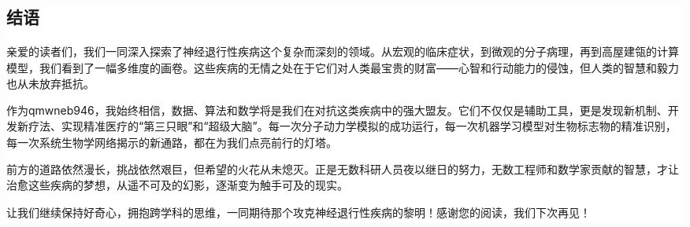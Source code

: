 ## 结语

亲爱的读者们，我们一同深入探索了神经退行性疾病这个复杂而深刻的领域。从宏观的临床症状，到微观的分子病理，再到高屋建瓴的计算模型，我们看到了一幅多维度的画卷。这些疾病的无情之处在于它们对人类最宝贵的财富——心智和行动能力的侵蚀，但人类的智慧和毅力也从未放弃抵抗。

作为qmwneb946，我始终相信，数据、算法和数学将是我们在对抗这类疾病中的强大盟友。它们不仅仅是辅助工具，更是发现新机制、开发新疗法、实现精准医疗的“第三只眼”和“超级大脑”。每一次分子动力学模拟的成功运行，每一次机器学习模型对生物标志物的精准识别，每一次系统生物学网络揭示的新通路，都在为我们点亮前行的灯塔。

前方的道路依然漫长，挑战依然艰巨，但希望的火花从未熄灭。正是无数科研人员夜以继日的努力，无数工程师和数学家贡献的智慧，才让治愈这些疾病的梦想，从遥不可及的幻影，逐渐变为触手可及的现实。

让我们继续保持好奇心，拥抱跨学科的思维，一同期待那个攻克神经退行性疾病的黎明！感谢您的阅读，我们下次再见！
